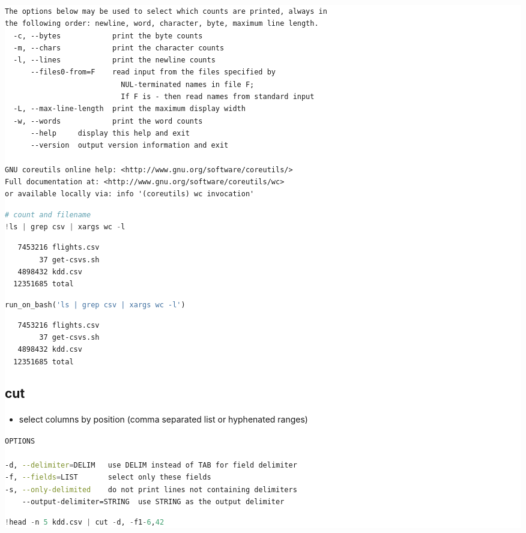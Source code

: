     The options below may be used to select which counts are printed, always in
    the following order: newline, word, character, byte, maximum line length.
      -c, --bytes            print the byte counts
      -m, --chars            print the character counts
      -l, --lines            print the newline counts
          --files0-from=F    read input from the files specified by
                               NUL-terminated names in file F;
                               If F is - then read names from standard input
      -L, --max-line-length  print the maximum display width
      -w, --words            print the word counts
          --help     display this help and exit
          --version  output version information and exit
    
    GNU coreutils online help: <http://www.gnu.org/software/coreutils/>
    Full documentation at: <http://www.gnu.org/software/coreutils/wc>
    or available locally via: info '(coreutils) wc invocation'



```python
# count and filename
!ls | grep csv | xargs wc -l
```

       7453216 flights.csv
            37 get-csvs.sh
       4898432 kdd.csv
      12351685 total



```python
run_on_bash('ls | grep csv | xargs wc -l')
```

       7453216 flights.csv
            37 get-csvs.sh
       4898432 kdd.csv
      12351685 total
    


## cut

- select columns by position (comma separated list or hyphenated ranges)


```bash
OPTIONS

-d, --delimiter=DELIM   use DELIM instead of TAB for field delimiter
-f, --fields=LIST       select only these fields
-s, --only-delimited    do not print lines not containing delimiters
    --output-delimiter=STRING  use STRING as the output delimiter
```        


```python
!head -n 5 kdd.csv | cut -d, -f1-6,42 
```
